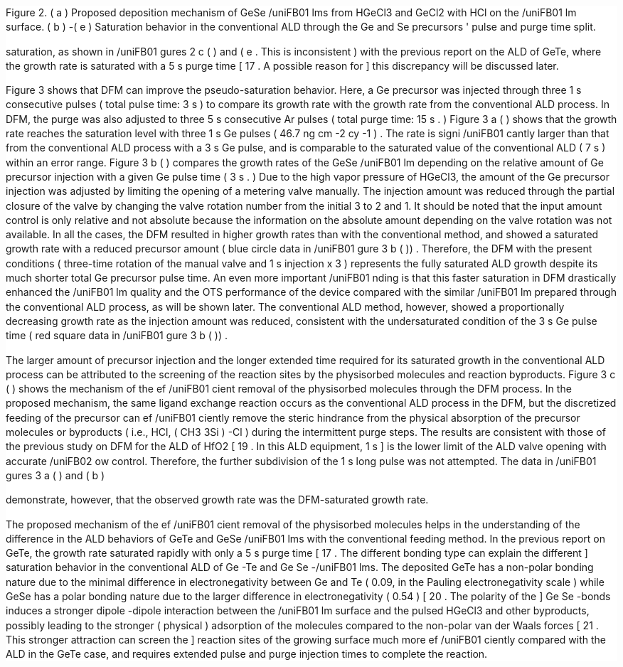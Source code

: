Figure 2. ( a ) Proposed deposition mechanism of GeSe /uniFB01 lms from HGeCl3 and GeCl2 with HCl on the /uniFB01 lm surface. ( b ) -( e ) Saturation behavior in the conventional ALD through the Ge and Se precursors ' pulse and purge time split.



saturation, as shown in /uniFB01 gures 2 c ( ) and ( e . This is inconsistent ) with the previous report on the ALD of GeTe, where the growth rate is saturated with a 5 s purge time [ 17 . A possible reason for ] this discrepancy will be discussed later.

Figure 3 shows that DFM can improve the pseudo-saturation behavior. Here, a Ge precursor was injected through three 1 s consecutive pulses ( total pulse time: 3 s ) to compare its growth rate with the growth rate from the conventional ALD process. In DFM, the purge was also adjusted to three 5 s consecutive Ar pulses ( total purge time: 15 s . ) Figure 3 a ( ) shows that the growth rate reaches the saturation level with three 1 s Ge pulses ( 46.7 ng cm -2 cy -1 ) . The rate is signi /uniFB01 cantly larger than that from the conventional ALD process with a 3 s Ge pulse, and is comparable to the saturated value of the conventional ALD ( 7 s ) within an error range. Figure 3 b ( ) compares the growth rates of the GeSe /uniFB01 lm depending on the relative amount of Ge precursor injection with a given Ge pulse time ( 3 s . ) Due to the high vapor pressure of HGeCl3, the amount of the Ge precursor injection was adjusted by limiting the opening of a metering valve manually. The injection amount was reduced through the partial closure of the valve by changing the valve rotation number from the initial 3 to 2 and 1. It should be noted that the input amount control is only relative and not absolute because the information on the absolute amount depending on the valve rotation was not available. In all the cases, the DFM resulted in higher growth rates than with the conventional method, and showed a saturated growth rate with a reduced precursor amount ( blue circle data in /uniFB01 gure 3 b ( )) . Therefore, the DFM with the present conditions ( three-time rotation of the manual valve and 1 s injection x 3 ) represents the fully saturated ALD growth despite its much shorter total Ge precursor pulse time. An even more important /uniFB01 nding is that this faster saturation in DFM drastically enhanced the /uniFB01 lm quality and the OTS performance of the device compared with the similar /uniFB01 lm prepared through the conventional ALD process, as will be shown later. The conventional ALD method, however, showed a proportionally decreasing growth rate as the injection amount was reduced, consistent with the undersaturated condition of the 3 s Ge pulse time ( red square data in /uniFB01 gure 3 b ( )) .

The larger amount of precursor injection and the longer extended time required for its saturated growth in the conventional ALD process can be attributed to the screening of the reaction sites by the physisorbed molecules and reaction byproducts. Figure 3 c ( ) shows the mechanism of the ef /uniFB01 cient removal of the physisorbed molecules through the DFM process. In the proposed mechanism, the same ligand exchange reaction occurs as the conventional ALD process in the DFM, but the discretized feeding of the precursor can ef /uniFB01 ciently remove the steric hindrance from the physical absorption of the precursor molecules or byproducts ( i.e., HCl, ( CH3 3Si ) -Cl ) during the intermittent purge steps. The results are consistent with those of the previous study on DFM for the ALD of HfO2 [ 19 . In this ALD equipment, 1 s ] is the lower limit of the ALD valve opening with accurate /uniFB02 ow control. Therefore, the further subdivision of the 1 s long pulse was not attempted. The data in /uniFB01 gures 3 a ( ) and ( b )

demonstrate, however, that the observed growth rate was the DFM-saturated growth rate.

The proposed mechanism of the ef /uniFB01 cient removal of the physisorbed molecules helps in the understanding of the difference in the ALD behaviors of GeTe and GeSe /uniFB01 lms with the conventional feeding method. In the previous report on GeTe, the growth rate saturated rapidly with only a 5 s purge time [ 17 . The different bonding type can explain the different ] saturation behavior in the conventional ALD of Ge -Te and Ge Se -/uniFB01 lms. The deposited GeTe has a non-polar bonding nature due to the minimal difference in electronegativity between Ge and Te ( 0.09, in the Pauling electronegativity scale ) while GeSe has a polar bonding nature due to the larger difference in electronegativity ( 0.54 ) [ 20 . The polarity of the ] Ge Se -bonds induces a stronger dipole -dipole interaction between the /uniFB01 lm surface and the pulsed HGeCl3 and other byproducts, possibly leading to the stronger ( physical ) adsorption of the molecules compared to the non-polar van der Waals forces [ 21 . This stronger attraction can screen the ] reaction sites of the growing surface much more ef /uniFB01 ciently compared with the ALD in the GeTe case, and requires extended pulse and purge injection times to complete the reaction.
